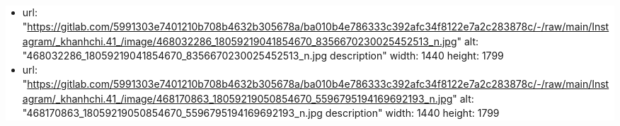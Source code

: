   - url: "https://gitlab.com/5991303e7401210b708b4632b305678a/ba010b4e786333c392afc34f8122e7a2c283878c/-/raw/main/Instagram/_khanhchi.41_/image/468032286_18059219041854670_8356670230025452513_n.jpg"
    alt: "468032286_18059219041854670_8356670230025452513_n.jpg description"
    width: 1440
    height: 1799
  - url: "https://gitlab.com/5991303e7401210b708b4632b305678a/ba010b4e786333c392afc34f8122e7a2c283878c/-/raw/main/Instagram/_khanhchi.41_/image/468170863_18059219050854670_5596795194169692193_n.jpg"
    alt: "468170863_18059219050854670_5596795194169692193_n.jpg description"
    width: 1440
    height: 1799
